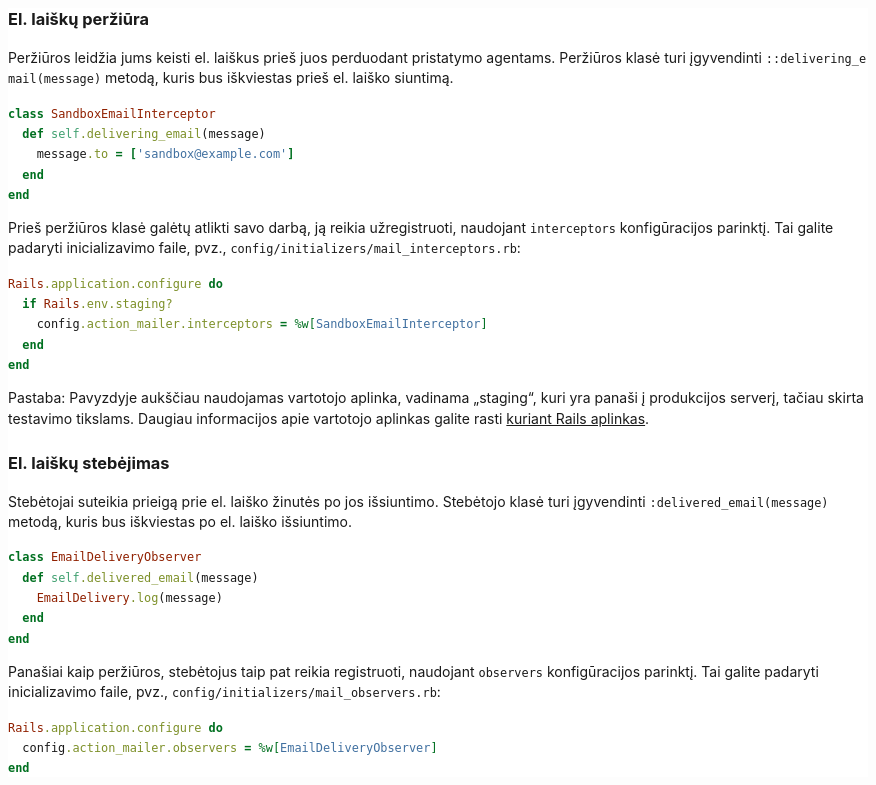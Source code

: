 ### El. laiškų peržiūra

Peržiūros leidžia jums keisti el. laiškus prieš juos perduodant pristatymo agentams. Peržiūros klasė turi įgyvendinti `::delivering_email(message)` metodą, kuris bus iškviestas prieš el. laiško siuntimą.

```ruby
class SandboxEmailInterceptor
  def self.delivering_email(message)
    message.to = ['sandbox@example.com']
  end
end
```

Prieš peržiūros klasė galėtų atlikti savo darbą, ją reikia užregistruoti, naudojant `interceptors` konfigūracijos parinktį. Tai galite padaryti inicializavimo faile, pvz., `config/initializers/mail_interceptors.rb`:

```ruby
Rails.application.configure do
  if Rails.env.staging?
    config.action_mailer.interceptors = %w[SandboxEmailInterceptor]
  end
end
```

Pastaba: Pavyzdyje aukščiau naudojamas vartotojo aplinka, vadinama „staging“, kuri yra panaši į produkcijos serverį, tačiau skirta testavimo tikslams. Daugiau informacijos apie vartotojo aplinkas galite rasti [kuriant Rails aplinkas](configuring.html#creating-rails-environments).

### El. laiškų stebėjimas

Stebėtojai suteikia prieigą prie el. laiško žinutės po jos išsiuntimo. Stebėtojo klasė turi įgyvendinti `:delivered_email(message)` metodą, kuris bus iškviestas po el. laiško išsiuntimo.

```ruby
class EmailDeliveryObserver
  def self.delivered_email(message)
    EmailDelivery.log(message)
  end
end
```

Panašiai kaip peržiūros, stebėtojus taip pat reikia registruoti, naudojant `observers` konfigūracijos parinktį. Tai galite padaryti inicializavimo faile, pvz., `config/initializers/mail_observers.rb`:

```ruby
Rails.application.configure do
  config.action_mailer.observers = %w[EmailDeliveryObserver]
end
```
[`ActionMailer::Base`]: https://api.rubyonrails.org/classes/ActionMailer/Base.html
[`default`]: https://api.rubyonrails.org/classes/ActionMailer/Base.html#method-c-default
[`mail`]: https://api.rubyonrails.org/classes/ActionMailer/Base.html#method-i-mail
[`ActionMailer::MessageDelivery`]: https://api.rubyonrails.org/classes/ActionMailer/MessageDelivery.html
[`deliver_later`]: https://api.rubyonrails.org/classes/ActionMailer/MessageDelivery.html#method-i-deliver_later
[`deliver_now`]: https://api.rubyonrails.org/classes/ActionMailer/MessageDelivery.html#method-i-deliver_now
[`Mail::Message`]: https://api.rubyonrails.org/classes/Mail/Message.html
[`message`]: https://api.rubyonrails.org/classes/ActionMailer/MessageDelivery.html#method-i-message
[`with`]: https://api.rubyonrails.org/classes/ActionMailer/Parameterized/ClassMethods.html#method-i-with
[`attachments`]: https://api.rubyonrails.org/classes/ActionMailer/Base.html#method-i-attachments
[`headers`]: https://api.rubyonrails.org/classes/ActionMailer/Base.html#method-i-headers
[`email_address_with_name`]: https://api.rubyonrails.org/classes/ActionMailer/Base.html#method-i-email_address_with_name
[`append_view_path`]: https://api.rubyonrails.org/classes/ActionView/ViewPaths/ClassMethods.html#method-i-append_view_path
[`prepend_view_path`]: https://api.rubyonrails.org/classes/ActionView/ViewPaths/ClassMethods.html#method-i-prepend_view_path
[`cache`]: https://api.rubyonrails.org/classes/ActionView/Helpers/CacheHelper.html#method-i-cache
[`layout`]: https://api.rubyonrails.org/classes/ActionView/Layouts/ClassMethods.html#method-i-layout
[`url_for`]: https://api.rubyonrails.org/classes/ActionView/RoutingUrlFor.html#method-i-url_for
[`after_action`]: https://api.rubyonrails.org/classes/AbstractController/Callbacks/ClassMethods.html#method-i-after_action
[`after_deliver`]: https://api.rubyonrails.org/classes/ActionMailer/Callbacks/ClassMethods.html#method-i-after_deliver
[`around_action`]: https://api.rubyonrails.org/classes/AbstractController/Callbacks/ClassMethods.html#method-i-around_action
[`around_deliver`]: https://api.rubyonrails.org/classes/ActionMailer/Callbacks/ClassMethods.html#method-i-around_deliver
[`before_action`]: https://api.rubyonrails.org/classes/AbstractController/Callbacks/ClassMethods.html#method-i-before_action
[`before_deliver`]: https://api.rubyonrails.org/classes/ActionMailer/Callbacks/ClassMethods.html#method-i-before_deliver
[`ActionMailer::MailHelper`]: https://api.rubyonrails.org/classes/ActionMailer/MailHelper.html
[MailHelper#mailer]: https://api.rubyonrails.org/classes/ActionMailer/MailHelper.html#method-i-mailer
[MailHelper#message]: https://api.rubyonrails.org/classes/ActionMailer/MailHelper.html#method-i-message
[`config.action_mailer.sendmail_settings`]: configuring.html#config-action-mailer-sendmail-settings
[`config.action_mailer.smtp_settings`]: configuring.html#config-action-mailer-smtp-settings
